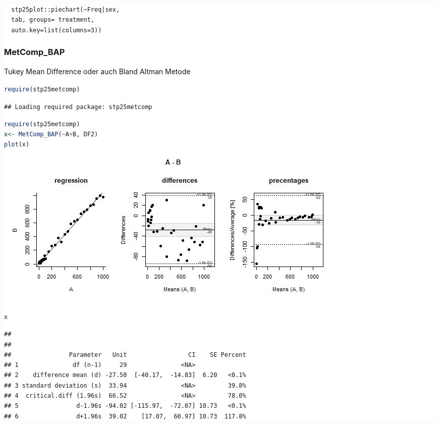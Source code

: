       stp25plot::piechart(~Freq|sex, 
      tab, groups= treatment,
      auto.key=list(columns=3))
      

### MetComp_BAP

Tukey Mean Difference oder auch Bland Altman Metode

``` r
require(stp25metcomp)
```

    ## Loading required package: stp25metcomp

``` r
require(stp25metcomp)
x<- MetComp_BAP(~A+B, DF2)
plot(x)
```

![](README_files/figure-gfm/ba-plot-1.png)

``` r
x
```

    ## 
    ##  
    ##                Parameter   Unit                 CI    SE Percent
    ## 1               df (n-1)     29               <NA>              
    ## 2    difference mean (d) -27.50  [-40.17,  -14.83]  6.20   <0.1%
    ## 3 standard deviation (s)  33.94               <NA>         39.8%
    ## 4  critical.diff (1.96s)  66.52               <NA>         78.0%
    ## 5                d-1.96s -94.02 [-115.97,  -72.07] 10.73   <0.1%
    ## 6                d+1.96s  39.02    [17.07,  60.97] 10.73  117.8%
